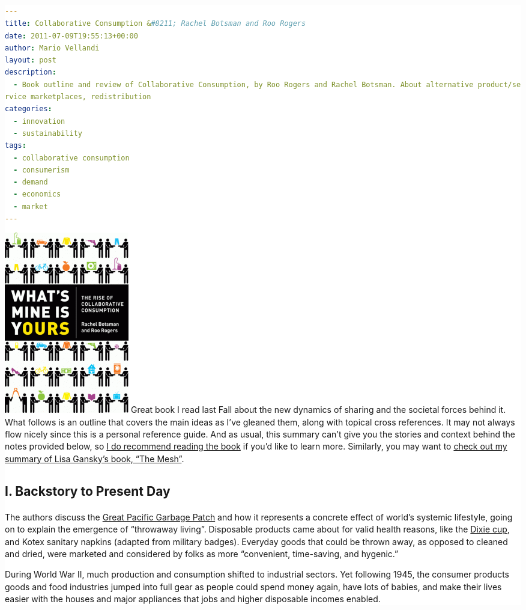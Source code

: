 ```yaml
---
title: Collaborative Consumption &#8211; Rachel Botsman and Roo Rogers
date: 2011-07-09T19:55:13+00:00
author: Mario Vellandi
layout: post
description:
  - Book outline and review of Collaborative Consumption, by Roo Rogers and Rachel Botsman. About alternative product/service marketplaces, redistribution
categories:
  - innovation
  - sustainability
tags:
  - collaborative consumption
  - consumerism
  - demand
  - economics
  - market
---
```

[<img src="../images/wp-content/uploads/2011/03/collaborative-consumption-sharing-economics-society-206x300.gif" />](http://www.amazon.com/gp/product/0061963542?ie=UTF8&tag=melodinmarke-20&linkCode=as2&camp=1789&creative=390957&creativeASIN=0061963542) Great book I read last Fall about the new dynamics of sharing and the societal forces behind it. What follows is an outline that covers the main ideas as I&#8217;ve gleaned them, along with topical cross references. It may not always flow nicely since this is a personal reference guide. And as usual, this summary can’t give you the stories and context behind the notes provided below, so [I do recommend reading the book](http://www.amazon.com/gp/product/0061963542?ie=UTF8&tag=melodinmarke-20&linkCode=as2&camp=1789&creative=390957&creativeASIN=0061963542) if you’d like to learn more. Similarly, you may want to [check out my summary of Lisa Gansky&#8217;s book, &#8220;The Mesh&#8221;](../future-sharing-renting-physical-assets-technology-lisa-gansky/).

## I. Backstory to Present Day

The authors discuss the [Great Pacific Garbage Patch](http://en.wikipedia.org/wiki/Great_Pacific_Garbage_Patch) and how it represents a concrete effect of world&#8217;s systemic lifestyle, going on to explain the emergence of &#8220;throwaway living&#8221;. Disposable products came about for valid health reasons, like the [Dixie cup](http://en.wikipedia.org/wiki/Paper_cup#Dixie_cups), and Kotex sanitary napkins (adapted from military badges). Everyday goods that could be thrown away, as opposed to cleaned and dried, were marketed and considered by folks as more &#8220;convenient, time-saving, and hygenic.&#8221;

During World War II, much production and consumption shifted to industrial sectors. Yet following 1945, the consumer products goods and food industries jumped into full gear as people could spend money again, have lots of babies, and make their lives easier with the houses and major appliances that jobs and higher disposable incomes enabled.
